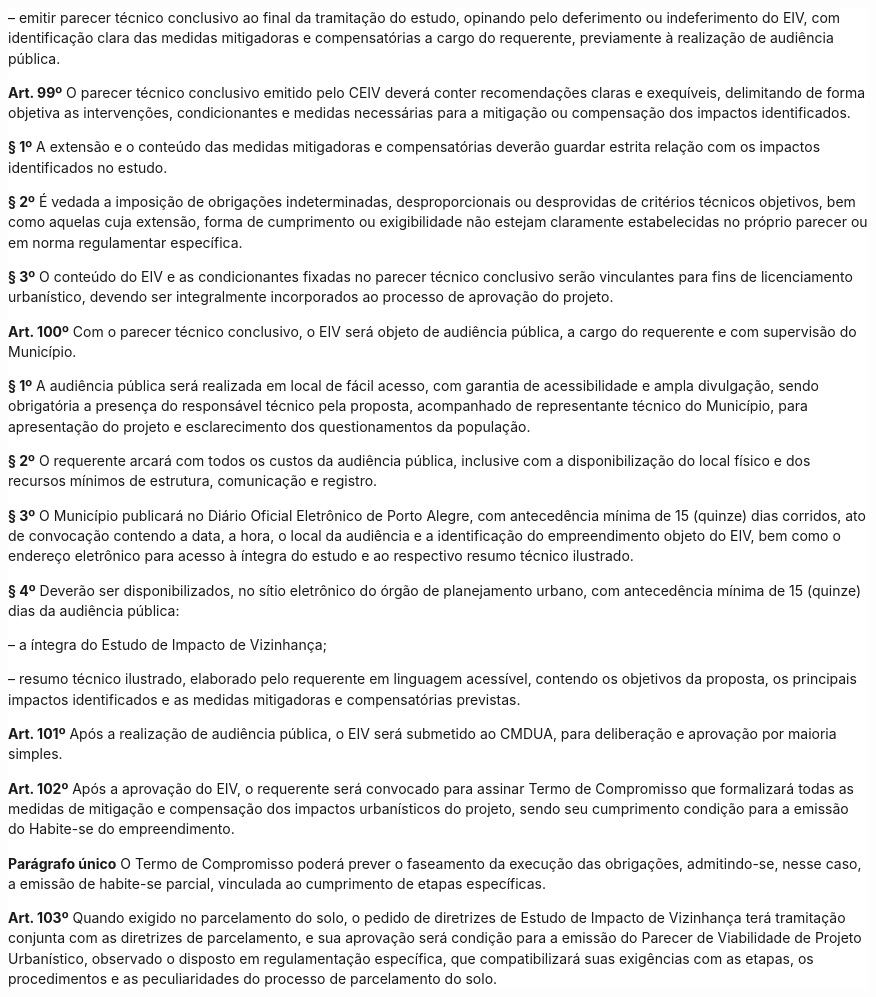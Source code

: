 – emitir parecer técnico conclusivo ao final da tramitação do estudo, opinando pelo deferimento ou indeferimento do EIV, com identificação clara das medidas mitigadoras e compensatórias a cargo do requerente, previamente à realização de audiência pública.

**Art. 99º** O parecer técnico conclusivo emitido pelo CEIV deverá conter recomendações claras e exequíveis, delimitando de forma objetiva as intervenções, condicionantes e medidas necessárias para a mitigação ou compensação dos impactos identificados.

**§ 1º** A extensão e o conteúdo das medidas mitigadoras e compensatórias deverão guardar estrita relação com os impactos identificados no estudo.

**§ 2º** É vedada a imposição de obrigações indeterminadas, desproporcionais ou desprovidas de critérios técnicos objetivos, bem como aquelas cuja extensão, forma de cumprimento ou exigibilidade não estejam claramente estabelecidas no próprio parecer ou em norma regulamentar específica.

**§ 3º** O conteúdo do EIV e as condicionantes fixadas no parecer técnico conclusivo serão vinculantes para fins de licenciamento urbanístico, devendo ser integralmente incorporados ao processo de aprovação do projeto.

**Art. 100º** Com o parecer técnico conclusivo, o EIV será objeto de audiência pública, a cargo do requerente e com supervisão do Município.

**§ 1º** A audiência pública será realizada em local de fácil acesso, com garantia de acessibilidade e ampla divulgação, sendo obrigatória a presença do responsável técnico pela proposta, acompanhado de representante técnico do Município, para apresentação do projeto e esclarecimento dos questionamentos da população.

**§ 2º** O requerente arcará com todos os custos da audiência pública, inclusive com a disponibilização do local físico e dos recursos mínimos de estrutura, comunicação e registro.

**§ 3º** O Município publicará no Diário Oficial Eletrônico de Porto Alegre, com antecedência mínima de 15 (quinze) dias corridos, ato de convocação contendo a data, a hora, o local da audiência e a identificação do empreendimento objeto do EIV, bem como o endereço eletrônico para acesso à íntegra do estudo e ao respectivo resumo técnico ilustrado.

**§ 4º** Deverão ser disponibilizados, no sítio eletrônico do órgão de planejamento urbano, com antecedência mínima de 15 (quinze) dias da audiência pública:

– a íntegra do Estudo de Impacto de Vizinhança;

– resumo técnico ilustrado, elaborado pelo requerente em linguagem acessível, contendo os objetivos da proposta, os principais impactos identificados e as medidas mitigadoras e compensatórias previstas.

**Art. 101º** Após a realização de audiência pública, o EIV será submetido ao CMDUA, para deliberação e aprovação por maioria simples.

**Art. 102º** Após a aprovação do EIV, o requerente será convocado para assinar Termo de Compromisso que formalizará todas as medidas de mitigação e compensação dos impactos urbanísticos do projeto, sendo seu cumprimento condição para a emissão do Habite-se do empreendimento.

**Parágrafo único** O Termo de Compromisso poderá prever o faseamento da execução das obrigações, admitindo-se, nesse caso, a emissão de habite-se parcial, vinculada ao cumprimento de etapas específicas.

**Art. 103º** Quando exigido no parcelamento do solo, o pedido de diretrizes de Estudo de Impacto de Vizinhança terá tramitação conjunta com as diretrizes de parcelamento, e sua aprovação será condição para a emissão do Parecer de Viabilidade de Projeto Urbanístico, observado o disposto em regulamentação específica, que compatibilizará suas exigências com as etapas, os procedimentos e as peculiaridades do processo de parcelamento do solo.
